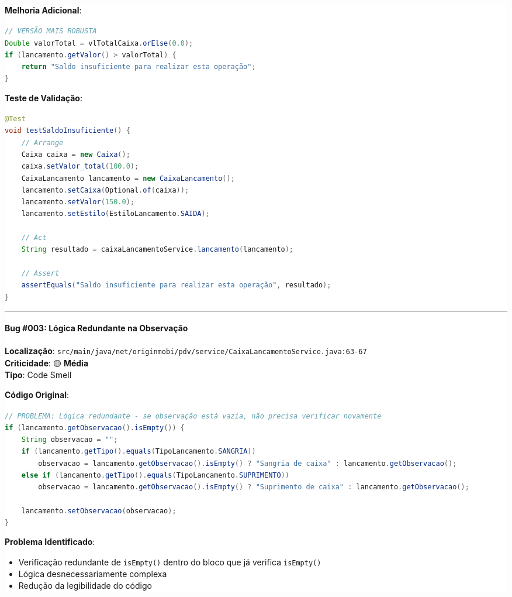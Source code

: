 **Melhoria Adicional**:
```java
// VERSÃO MAIS ROBUSTA
Double valorTotal = vlTotalCaixa.orElse(0.0);
if (lancamento.getValor() > valorTotal) {
    return "Saldo insuficiente para realizar esta operação";
}
```

**Teste de Validação**:
```java
@Test
void testSaldoInsuficiente() {
    // Arrange
    Caixa caixa = new Caixa();
    caixa.setValor_total(100.0);
    CaixaLancamento lancamento = new CaixaLancamento();
    lancamento.setCaixa(Optional.of(caixa));
    lancamento.setValor(150.0);
    lancamento.setEstilo(EstiloLancamento.SAIDA);
    
    // Act
    String resultado = caixaLancamentoService.lancamento(lancamento);
    
    // Assert
    assertEquals("Saldo insuficiente para realizar esta operação", resultado);
}
```

---

#### **Bug #003: Lógica Redundante na Observação**
**Localização**: `src/main/java/net/originmobi/pdv/service/CaixaLancamentoService.java:63-67`  
**Criticidade**: 🟡 **Média**  
**Tipo**: Code Smell

**Código Original**:
```java
// PROBLEMA: Lógica redundante - se observação está vazia, não precisa verificar novamente
if (lancamento.getObservacao().isEmpty()) {
    String observacao = "";
    if (lancamento.getTipo().equals(TipoLancamento.SANGRIA))
        observacao = lancamento.getObservacao().isEmpty() ? "Sangria de caixa" : lancamento.getObservacao();
    else if (lancamento.getTipo().equals(TipoLancamento.SUPRIMENTO))
        observacao = lancamento.getObservacao().isEmpty() ? "Suprimento de caixa" : lancamento.getObservacao();
    
    lancamento.setObservacao(observacao);
}
```

**Problema Identificado**:
- Verificação redundante de `isEmpty()` dentro do bloco que já verifica `isEmpty()`
- Lógica desnecessariamente complexa
- Redução da legibilidade do código
